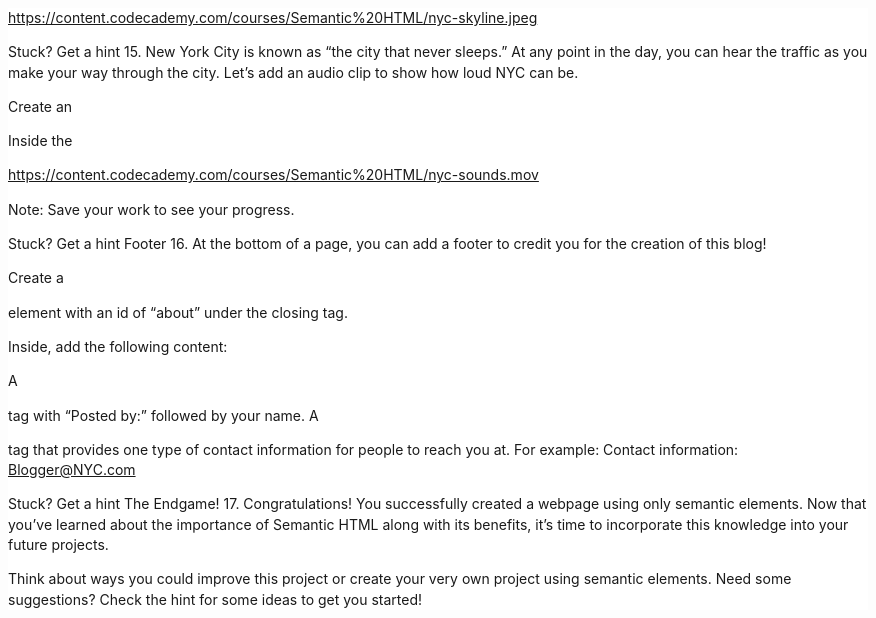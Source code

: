 https://content.codecademy.com/courses/Semantic%20HTML/nyc-skyline.jpeg

Stuck? Get a hint
15.
New York City is known as “the city that never sleeps.” At any point in the day, you can hear the traffic as you make your way through the city. Let’s add an audio clip to show how loud NYC can be.

Create an <audio> tag with the attribute controls directly below the <embed> element. (Don’t forget the closing tag.)

Inside the <audio> tag, insert an audio file with the following URL as the src:

https://content.codecademy.com/courses/Semantic%20HTML/nyc-sounds.mov

Note: Save your work to see your progress.


Stuck? Get a hint
Footer
16.
At the bottom of a page, you can add a footer to credit you for the creation of this blog!

Create a <footer> element with an id of “about” under the closing </main> tag.

Inside, add the following content:

A <p> tag with “Posted by:” followed by your name.
A <p> tag that provides one type of contact information for people to reach you at. For example:
Contact information: Blogger@NYC.com

Stuck? Get a hint
The Endgame!
17.
Congratulations! You successfully created a webpage using only semantic elements. Now that you’ve learned about the importance of Semantic HTML along with its benefits, it’s time to incorporate this knowledge into your future projects.

Think about ways you could improve this project or create your very own project using semantic elements. Need some suggestions? Check the hint for some ideas to get you started!
